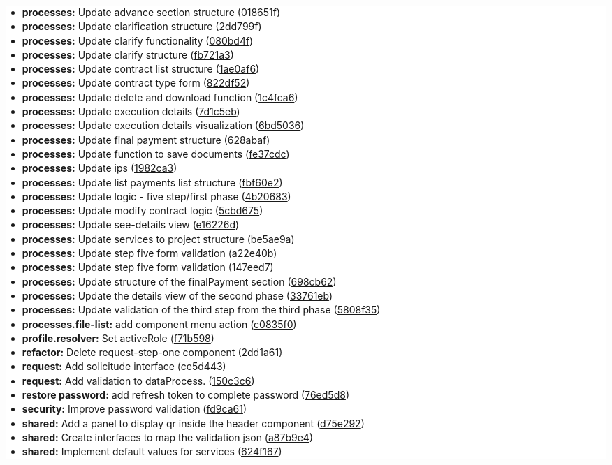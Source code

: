 * **processes:** Update advance section structure ([018651f](https://dev.azure.com///commit/018651f3bbc74d67c683e1ede955cf8ddf5f8515))
* **processes:** Update clarification structure ([2dd799f](https://dev.azure.com///commit/2dd799fde9a64626610d1728ea27994afbe2def6))
* **processes:** Update clarify functionality ([080bd4f](https://dev.azure.com///commit/080bd4f92620b879fb4a61abc18ad358fdf58d6c))
* **processes:** Update clarify structure ([fb721a3](https://dev.azure.com///commit/fb721a3afebfc2b0a344340d048bf73babce3397))
* **processes:** Update contract list structure ([1ae0af6](https://dev.azure.com///commit/1ae0af6395676021630e47da4505bc1c99bb5a56))
* **processes:** Update contract type form ([822df52](https://dev.azure.com///commit/822df527c9bf482dc559d88eb3bc63d093d87ecd))
* **processes:** Update delete and download function ([1c4fca6](https://dev.azure.com///commit/1c4fca60fc44880051e0210bce09aaa6c07c604c))
* **processes:** Update execution details ([7d1c5eb](https://dev.azure.com///commit/7d1c5eb3f717647037d29989258548169d655137))
* **processes:** Update execution details visualization ([6bd5036](https://dev.azure.com///commit/6bd50364276d1d00e24548327707ab48e39d5d3d))
* **processes:** Update final payment structure ([628abaf](https://dev.azure.com///commit/628abaff8b4692562ca76bb0ff3761205dbf00ae))
* **processes:** Update function to save documents ([fe37cdc](https://dev.azure.com///commit/fe37cdce0289c1f644c153d97de2a6ac93f361c3))
* **processes:** Update ips ([1982ca3](https://dev.azure.com///commit/1982ca32d0982c82e6440f6a87ea4b616e99befa))
* **processes:** Update list payments list structure ([fbf60e2](https://dev.azure.com///commit/fbf60e2d1224f6c3da9a4a3b48fada23074b6873))
* **processes:** Update logic - five step/first phase ([4b20683](https://dev.azure.com///commit/4b206834e80867ffaa1bb8fecd28aa8fcd3843d6))
* **processes:** Update modify contract logic ([5cbd675](https://dev.azure.com///commit/5cbd67549293344d5ce10efadd9193714c144e24))
* **processes:** Update see-details view ([e16226d](https://dev.azure.com///commit/e16226d86b156fa36acc4a9fade68a85d31a7755))
* **processes:** Update services to project structure ([be5ae9a](https://dev.azure.com///commit/be5ae9a3bbbee5e7dc4a93d9b322b6e044636304))
* **processes:** Update step five form validation ([a22e40b](https://dev.azure.com///commit/a22e40bd837888a7fa84783ce23ee261bbc1fc9a))
* **processes:** Update step five form validation ([147eed7](https://dev.azure.com///commit/147eed76cdfc1fa8074e2337985acb2a3e68236d))
* **processes:** Update structure of the finalPayment section ([698cb62](https://dev.azure.com///commit/698cb6285f637e15ccf94d8368c2cf763af54c05))
* **processes:** Update the details view of the second phase ([33761eb](https://dev.azure.com///commit/33761eb66dbb409c1aad3fee8328d9715a83cfc2))
* **processes:** Update validation of the third step from the third phase ([5808f35](https://dev.azure.com///commit/5808f353bafe93513d804e18b6a5bcddf24bb4b9))
* **processes.file-list:** add component menu action ([c0835f0](https://dev.azure.com///commit/c0835f07b0f512afb5caaa2b63a5e46c8a3ec485))
* **profile.resolver:** Set activeRole ([f71b598](https://dev.azure.com///commit/f71b59893cbd0273c8fe777a02e3282566e16efe))
* **refactor:** Delete request-step-one component ([2dd1a61](https://dev.azure.com///commit/2dd1a6140f502c150f4085c45dd5c2f0666dbfe9))
* **request:** Add solicitude interface ([ce5d443](https://dev.azure.com///commit/ce5d44351dae92c190d2304b2d89bc7a645c8420))
* **request:** Add validation to dataProcess. ([150c3c6](https://dev.azure.com///commit/150c3c6e39569685586c410cbbe62154cb31c49f))
* **restore password:** add refresh token to complete password ([76ed5d8](https://dev.azure.com///commit/76ed5d85188066ebdf0782152557f7c8bcd0245f))
* **security:** Improve password validation ([fd9ca61](https://dev.azure.com///commit/fd9ca6188a5cf9bf6cafb6bbb3fd50d875763fda))
* **shared:** Add a panel to display qr inside the header component ([d75e292](https://dev.azure.com///commit/d75e2925952efee95476e52e600b81e49a4381a7))
* **shared:** Create interfaces to map the validation json ([a87b9e4](https://dev.azure.com///commit/a87b9e4c3e654b9966a22b01717d46306fb035e5))
* **shared:** Implement default values for services ([624f167](https://dev.azure.com///commit/624f1679d3ada0d6c0b511cda3fdf24d370db1a3))